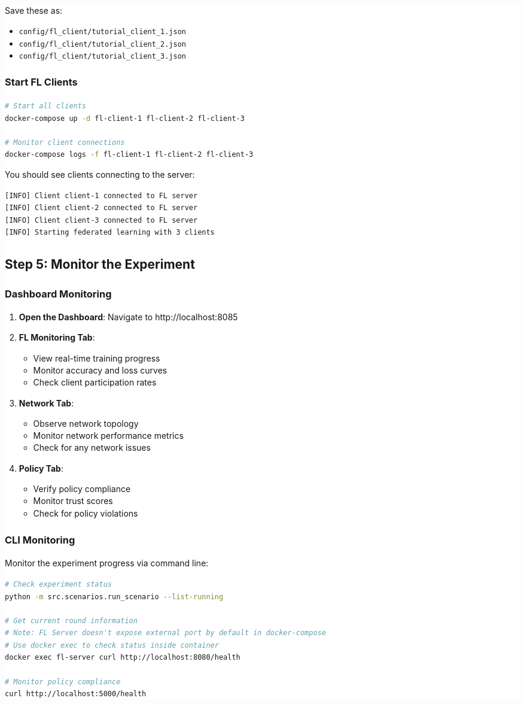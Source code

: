 Save these as:
- `config/fl_client/tutorial_client_1.json`
- `config/fl_client/tutorial_client_2.json`
- `config/fl_client/tutorial_client_3.json`

### Start FL Clients

```bash
# Start all clients
docker-compose up -d fl-client-1 fl-client-2 fl-client-3

# Monitor client connections
docker-compose logs -f fl-client-1 fl-client-2 fl-client-3
```

You should see clients connecting to the server:

```
[INFO] Client client-1 connected to FL server
[INFO] Client client-2 connected to FL server
[INFO] Client client-3 connected to FL server
[INFO] Starting federated learning with 3 clients
```

## Step 5: Monitor the Experiment

### Dashboard Monitoring

1. **Open the Dashboard**: Navigate to http://localhost:8085

2. **FL Monitoring Tab**: 
   - View real-time training progress
   - Monitor accuracy and loss curves
   - Check client participation rates

3. **Network Tab**:
   - Observe network topology
   - Monitor network performance metrics
   - Check for any network issues

4. **Policy Tab**:
   - Verify policy compliance
   - Monitor trust scores
   - Check for policy violations

### CLI Monitoring

Monitor the experiment progress via command line:

```bash
# Check experiment status
python -m src.scenarios.run_scenario --list-running

# Get current round information
# Note: FL Server doesn't expose external port by default in docker-compose
# Use docker exec to check status inside container
docker exec fl-server curl http://localhost:8080/health

# Monitor policy compliance
curl http://localhost:5000/health
```
